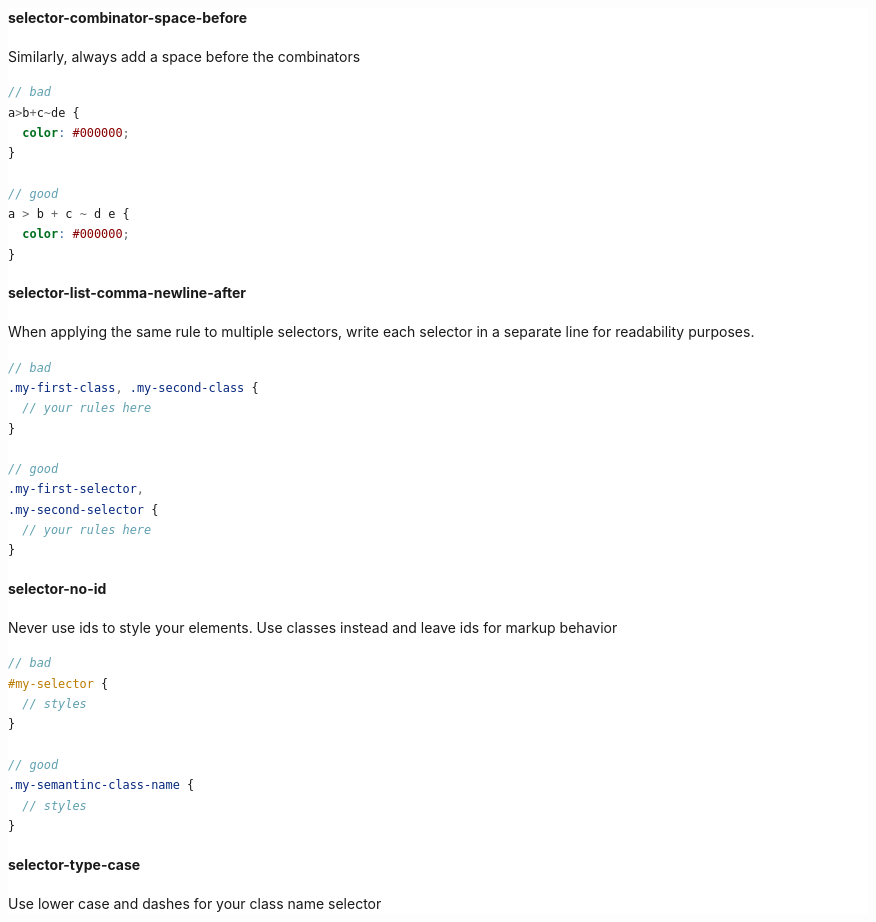 #### selector-combinator-space-before

Similarly, always add a space before the combinators

```scss
// bad
a>b+c~de {
  color: #000000;
}

// good
a > b + c ~ d e {
  color: #000000;
}
```


#### selector-list-comma-newline-after

When applying the same rule to multiple selectors, write each selector in a separate line for readability purposes.

```scss
// bad
.my-first-class, .my-second-class {
  // your rules here
}

// good
.my-first-selector,
.my-second-selector {
  // your rules here
}
```


#### selector-no-id

Never use ids to style your elements. Use classes instead and leave ids for markup behavior

```scss
// bad
#my-selector {
  // styles
}

// good
.my-semantinc-class-name {
  // styles
}
```


#### selector-type-case

Use lower case and dashes for your class name selector
